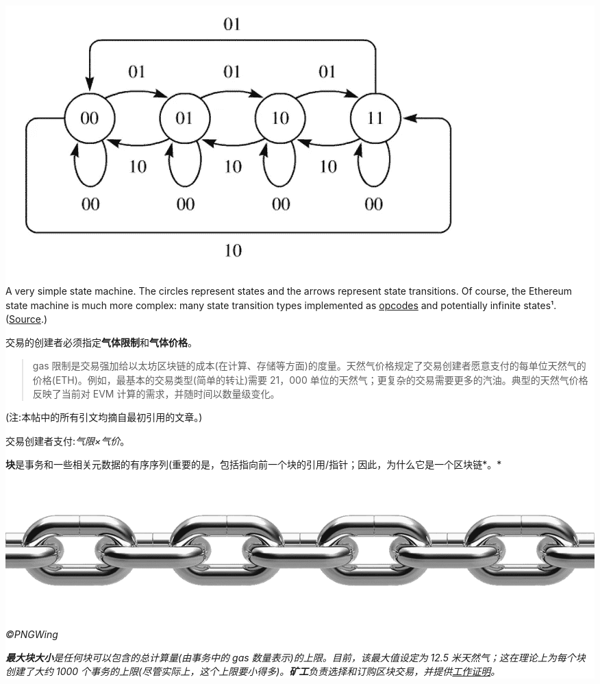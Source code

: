 ![](img/5c14812bd857236b81e7a3f014f7addc.png)

A very simple state machine. The circles represent states and the arrows represent state transitions. Of course, the Ethereum state machine is much more complex: many state transition types implemented as [opcodes](https://github.com/crytic/evm-opcodes) and potentially infinite states¹. ([Source](https://www.chegg.com/homework-help/questions-and-answers/shown-state-transition-diagram-sequential-circuit-two-flip-flops-two-inputs-counts-binary--q9675611).)

交易的创建者必须指定**气体限制**和**气体价格**。

> gas 限制是交易强加给以太坊区块链的成本(在计算、存储等方面)的度量。天然气价格规定了交易创建者愿意支付的每单位天然气的价格(ETH)。例如，最基本的交易类型(简单的转让)需要 21，000 单位的天然气；更复杂的交易需要更多的汽油。典型的天然气价格反映了当前对 EVM 计算的需求，并随时间以数量级变化。

(注:本帖中的所有引文均摘自最初引用的文章。)

交易创建者支付:*气限×气价*。

**块**是事务和一些相关元数据的有序序列(重要的是，包括指向前一个块的引用/指针；因此，为什么它是一个区块链*。*

*![](img/872771aefd10cf31866357f9c2df8cd8.png)*

*©*PNGWing**

***最大块大小**是任何块可以包含的总计算量(由事务中的 gas 数量表示)的上限。目前，该最大值设定为 12.5 米天然气；这在理论上为每个块创建了大约 1000 个事务的上限(尽管实际上，这个上限要小得多)。**矿工**负责选择和订购区块交易，并提供[工作证明](https://en.wikipedia.org/wiki/Proof_of_work)。*

